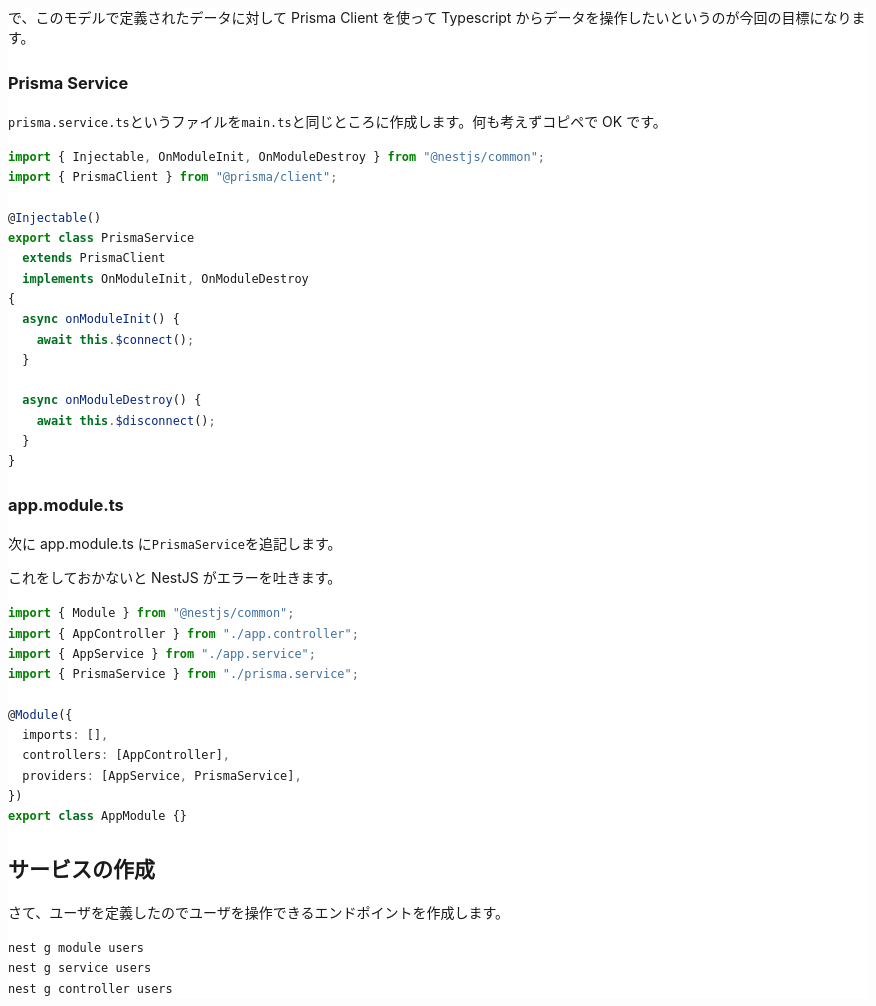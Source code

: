 で、このモデルで定義されたデータに対して Prisma Client を使って Typescript からデータを操作したいというのが今回の目標になります。

### Prisma Service

`prisma.service.ts`というファイルを`main.ts`と同じところに作成します。何も考えずコピペで OK です。

```ts
import { Injectable, OnModuleInit, OnModuleDestroy } from "@nestjs/common";
import { PrismaClient } from "@prisma/client";

@Injectable()
export class PrismaService
  extends PrismaClient
  implements OnModuleInit, OnModuleDestroy
{
  async onModuleInit() {
    await this.$connect();
  }

  async onModuleDestroy() {
    await this.$disconnect();
  }
}
```

### app.module.ts

次に app.module.ts に`PrismaService`を追記します。

これをしておかないと NestJS がエラーを吐きます。

```ts
import { Module } from "@nestjs/common";
import { AppController } from "./app.controller";
import { AppService } from "./app.service";
import { PrismaService } from "./prisma.service";

@Module({
  imports: [],
  controllers: [AppController],
  providers: [AppService, PrismaService],
})
export class AppModule {}
```

## サービスの作成

さて、ユーザを定義したのでユーザを操作できるエンドポイントを作成します。

```
nest g module users
nest g service users
nest g controller users
```
